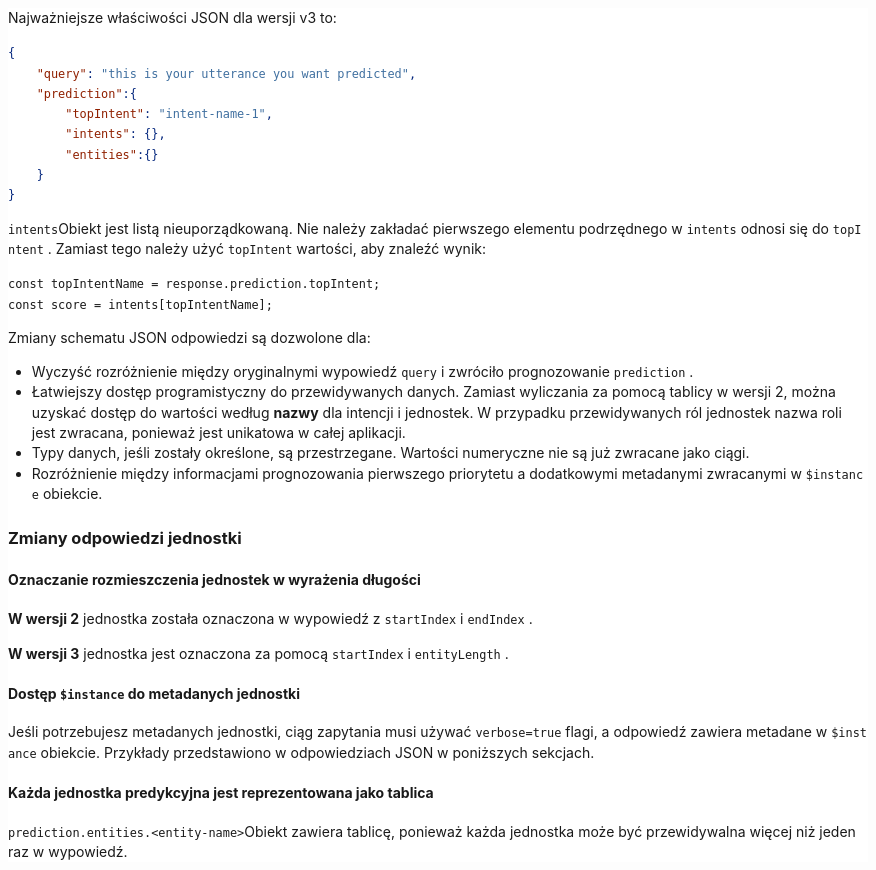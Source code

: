 Najważniejsze właściwości JSON dla wersji v3 to:

```JSON
{
    "query": "this is your utterance you want predicted",
    "prediction":{
        "topIntent": "intent-name-1",
        "intents": {},
        "entities":{}
    }
}
```

`intents`Obiekt jest listą nieuporządkowaną. Nie należy zakładać pierwszego elementu podrzędnego w `intents` odnosi się do `topIntent` . Zamiast tego należy użyć `topIntent` wartości, aby znaleźć wynik:

```nodejs
const topIntentName = response.prediction.topIntent;
const score = intents[topIntentName];
```

Zmiany schematu JSON odpowiedzi są dozwolone dla:

* Wyczyść rozróżnienie między oryginalnymi wypowiedź `query` i zwróciło prognozowanie `prediction` .
* Łatwiejszy dostęp programistyczny do przewidywanych danych. Zamiast wyliczania za pomocą tablicy w wersji 2, można uzyskać dostęp do wartości według **nazwy** dla intencji i jednostek. W przypadku przewidywanych ról jednostek nazwa roli jest zwracana, ponieważ jest unikatowa w całej aplikacji.
* Typy danych, jeśli zostały określone, są przestrzegane. Wartości numeryczne nie są już zwracane jako ciągi.
* Rozróżnienie między informacjami prognozowania pierwszego priorytetu a dodatkowymi metadanymi zwracanymi w `$instance` obiekcie.

### <a name="entity-response-changes"></a>Zmiany odpowiedzi jednostki

#### <a name="marking-placement-of-entities-in-utterances"></a>Oznaczanie rozmieszczenia jednostek w wyrażenia długości

**W wersji 2** jednostka została oznaczona w wypowiedź z `startIndex` i `endIndex` .

**W wersji 3** jednostka jest oznaczona za pomocą `startIndex` i `entityLength` .

#### <a name="access-instance-for-entity-metadata"></a>Dostęp `$instance` do metadanych jednostki

Jeśli potrzebujesz metadanych jednostki, ciąg zapytania musi używać `verbose=true` flagi, a odpowiedź zawiera metadane w `$instance` obiekcie. Przykłady przedstawiono w odpowiedziach JSON w poniższych sekcjach.

#### <a name="each-predicted-entity-is-represented-as-an-array"></a>Każda jednostka predykcyjna jest reprezentowana jako tablica

`prediction.entities.<entity-name>`Obiekt zawiera tablicę, ponieważ każda jednostka może być przewidywalna więcej niż jeden raz w wypowiedź.

